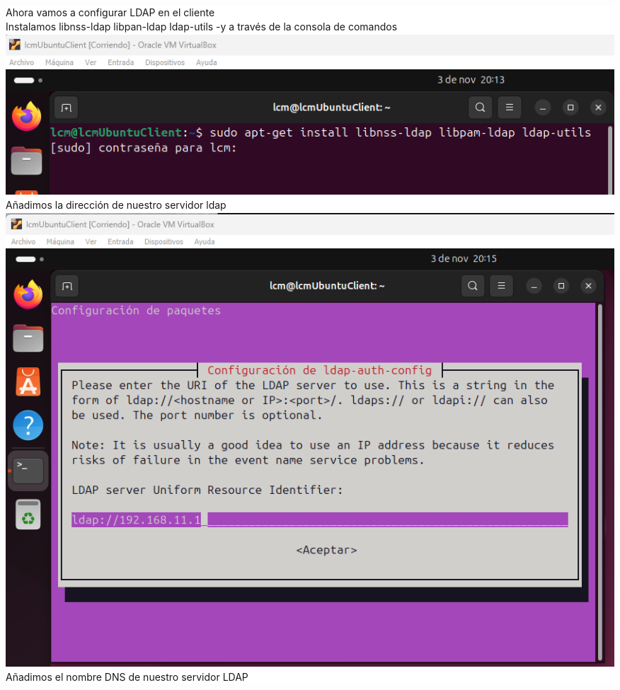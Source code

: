 Ahora vamos a configurar LDAP en el cliente  
Instalamos libnss-ldap libpan-ldap ldap-utils -y a través de la consola de comandos  
![](img/a1.1_ldap1.png)
Añadimos la dirección de nuestro servidor ldap   
![](img/a1.1_ldap2.png)  
Añadimos el nombre DNS de nuestro servidor LDAP    